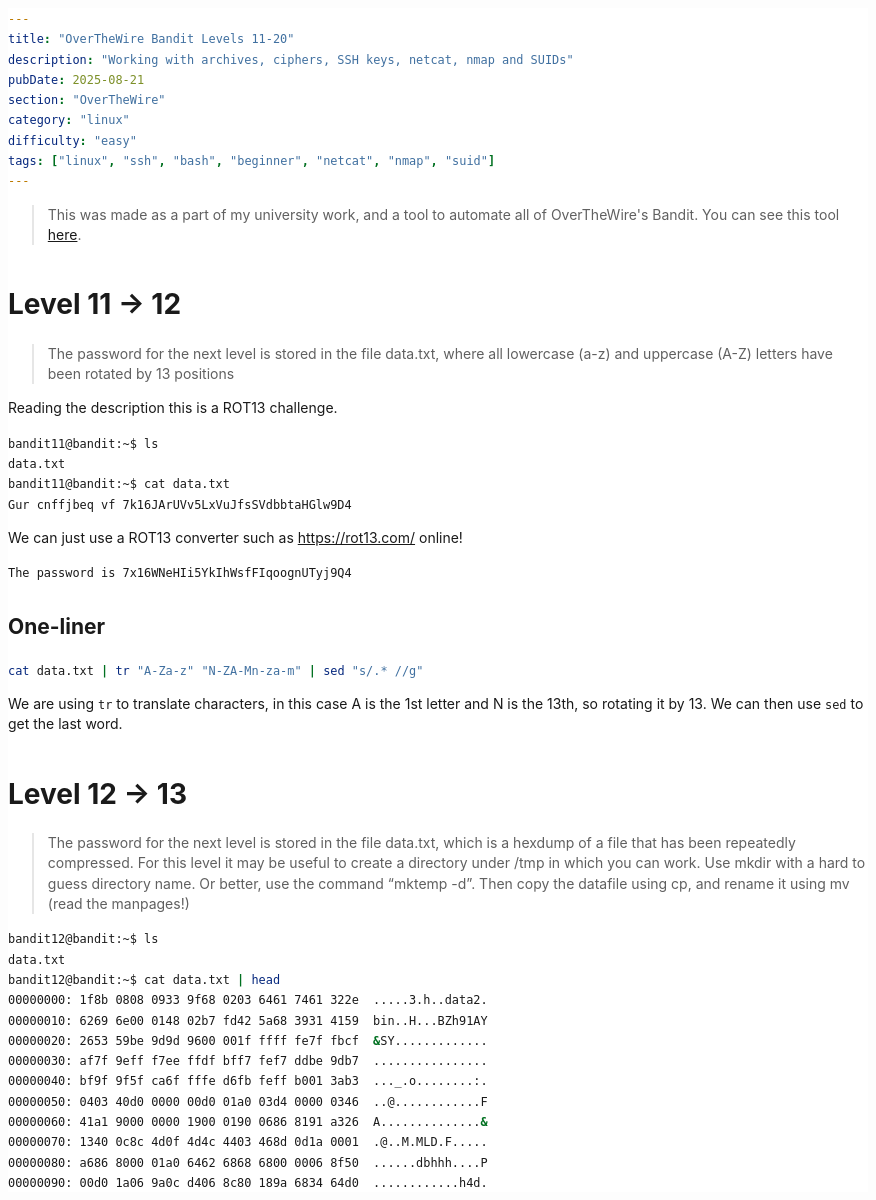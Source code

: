 ```yaml
---
title: "OverTheWire Bandit Levels 11-20"
description: "Working with archives, ciphers, SSH keys, netcat, nmap and SUIDs"
pubDate: 2025-08-21
section: "OverTheWire"
category: "linux"
difficulty: "easy" 
tags: ["linux", "ssh", "bash", "beginner", "netcat", "nmap", "suid"]
---
```


> This was made as a part of my university work, and a tool to automate all of OverTheWire's Bandit. You can see this tool [here](https://github.com/sealldeveloper/overthewire-bandit-1todone).

# Level 11 -> 12

> The password for the next level is stored in the file data.txt, where all lowercase (a-z) and uppercase (A-Z) letters have been rotated by 13 positions

Reading the description this is a ROT13 challenge.

```bash
bandit11@bandit:~$ ls
data.txt
bandit11@bandit:~$ cat data.txt
Gur cnffjbeq vf 7k16JArUVv5LxVuJfsSVdbbtaHGlw9D4
```

We can just use a ROT13 converter such as https://rot13.com/ online!

```
The password is 7x16WNeHIi5YkIhWsfFIqoognUTyj9Q4
```

## One-liner

```bash
cat data.txt | tr "A-Za-z" "N-ZA-Mn-za-m" | sed "s/.* //g"
```

We are using `tr` to translate characters, in this case A is the 1st letter and N is the 13th, so rotating it by 13. We can then use `sed` to get the last word.

# Level 12 -> 13

> The password for the next level is stored in the file data.txt, which is a hexdump of a file that has been repeatedly compressed. For this level it may be useful to create a directory under /tmp in which you can work. Use mkdir with a hard to guess directory name. Or better, use the command “mktemp -d”. Then copy the datafile using cp, and rename it using mv (read the manpages!)

```bash
bandit12@bandit:~$ ls
data.txt
bandit12@bandit:~$ cat data.txt | head
00000000: 1f8b 0808 0933 9f68 0203 6461 7461 322e  .....3.h..data2.
00000010: 6269 6e00 0148 02b7 fd42 5a68 3931 4159  bin..H...BZh91AY
00000020: 2653 59be 9d9d 9600 001f ffff fe7f fbcf  &SY.............
00000030: af7f 9eff f7ee ffdf bff7 fef7 ddbe 9db7  ................
00000040: bf9f 9f5f ca6f fffe d6fb feff b001 3ab3  ..._.o........:.
00000050: 0403 40d0 0000 00d0 01a0 03d4 0000 0346  ..@............F
00000060: 41a1 9000 0000 1900 0190 0686 8191 a326  A..............&
00000070: 1340 0c8c 4d0f 4d4c 4403 468d 0d1a 0001  .@..M.MLD.F.....
00000080: a686 8000 01a0 6462 6868 6800 0006 8f50  ......dbhhh....P
00000090: 00d0 1a06 9a0c d406 8c80 189a 6834 64d0  ............h4d.
```
